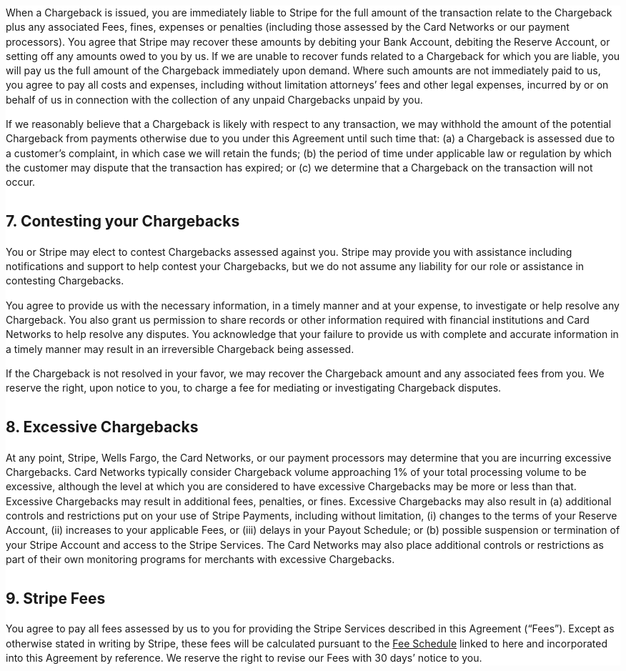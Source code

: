 When a Chargeback is issued, you are immediately liable to Stripe for the full amount of the transaction relate to the Chargeback plus any associated Fees, fines, expenses or penalties (including those assessed by the Card Networks or our payment processors). You agree that Stripe may recover these amounts by debiting your Bank Account, debiting the Reserve Account, or setting off any amounts owed to you by us. If we are unable to recover funds related to a Chargeback for which you are liable, you will pay us the full amount of the Chargeback immediately upon demand. Where such amounts are not immediately paid to us, you agree to pay all costs and expenses, including without limitation attorneys’ fees and other legal expenses, incurred by or on behalf of us in connection with the collection of any unpaid Chargebacks unpaid by you.

If we reasonably believe that a Chargeback is likely with respect to any transaction, we may withhold the amount of the potential Chargeback from payments otherwise due to you under this Agreement until such time that: (a) a Chargeback is assessed due to a customer’s complaint, in which case we will retain the funds; (b) the period of time under applicable law or regulation by which the customer may dispute that the transaction has expired; or (c) we determine that a Chargeback on the transaction will not occur.

## 7. Contesting your Chargebacks

You or Stripe may elect to contest Chargebacks assessed against you. Stripe may provide you with assistance including notifications and support to help contest your Chargebacks, but we do not assume any liability for our role or assistance in contesting Chargebacks.

You agree to provide us with the necessary information, in a timely manner and at your expense, to investigate or help resolve any Chargeback. You also grant us permission to share records or other information required with financial institutions and Card Networks to help resolve any disputes. You acknowledge that your failure to provide us with complete and accurate information in a timely manner may result in an irreversible Chargeback being assessed.

If the Chargeback is not resolved in your favor, we may recover the Chargeback amount and any associated fees from you. We reserve the right, upon notice to you, to charge a fee for mediating or investigating Chargeback disputes.

## 8. Excessive Chargebacks

At any point, Stripe, Wells Fargo, the Card Networks, or our payment processors may determine that you are incurring excessive Chargebacks. Card Networks typically consider Chargeback volume approaching 1% of your total processing volume to be excessive, although the level at which you are considered to have excessive Chargebacks may be more or less than that.  Excessive Chargebacks may result in additional fees, penalties, or fines. Excessive Chargebacks may also result in (a) additional controls and restrictions put on your use of Stripe Payments, including without limitation, (i) changes to the terms of your Reserve Account, (ii) increases to your applicable Fees, or (iii) delays in your Payout Schedule; or (b) possible suspension or termination of your Stripe Account and access to the Stripe Services. The Card Networks may also place additional controls or restrictions as part of their own monitoring programs for merchants with excessive Chargebacks.

## 9. Stripe Fees

You agree to pay all fees assessed by us to you for providing the Stripe Services described in this Agreement (“Fees”). Except as otherwise stated in writing by Stripe, these fees will be calculated pursuant to the [Fee Schedule](https://stripe.com/help/pricing) linked to here and incorporated into this Agreement by reference. We reserve the right to revise our Fees with 30 days’ notice to you.
